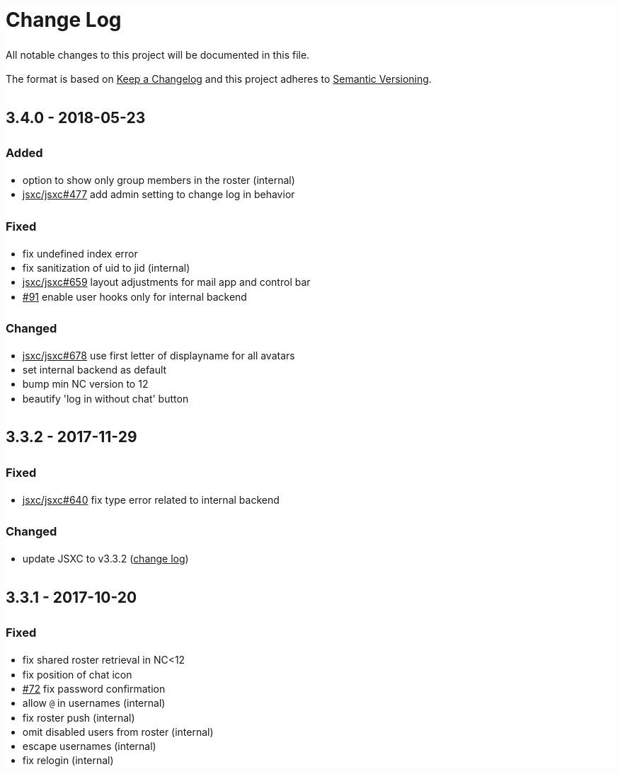 # Change Log
All notable changes to this project will be documented in this file.

The format is based on [Keep a Changelog](http://keepachangelog.com/)
and this project adheres to [Semantic Versioning](http://semver.org/).

## 3.4.0 - 2018-05-23
### Added
- option to show only group members in the roster (internal)
- [jsxc/jsxc#477](https://github.com/jsxc/jsxc/issues/477) add admin setting to change log in behavior

### Fixed
- fix undefined index error
- fix sanitization of uid to jid (internal)
- [jsxc/jsxc#659](https://github.com/jsxc/jsxc/issues/659) layout adjustments for mail app and control bar
- [#91](https://github.com/nextcloud/jsxc.nextcloud/issues/91) enable user hooks only for internal backend

### Changed
- [jsxc/jsxc#678](https://github.com/jsxc/jsxc/issues/678) use first letter of displayname for all avatars
- set internal backend as default
- bump min NC version to 12
- beautify 'log in without chat' button

## 3.3.2 - 2017-11-29
### Fixed
- [jsxc/jsxc#640](https://github.com/jsxc/jsxc/issues/640) fix type error related to internal backend

### Changed
- update JSXC to v3.3.2 ([change log](https://github.com/jsxc/jsxc/blob/master/CHANGELOG.md))

## 3.3.1 - 2017-10-20
### Fixed
- fix shared roster retrieval in NC<12
- fix position of chat icon
- [#72](https://github.com/nextcloud/jsxc.nextcloud/issues/72) fix password confirmation
- allow `@` in usernames (internal)
- fix roster push (internal)
- omit disabled users from roster (internal)
- escape usernames (internal)
- fix relogin (internal)
